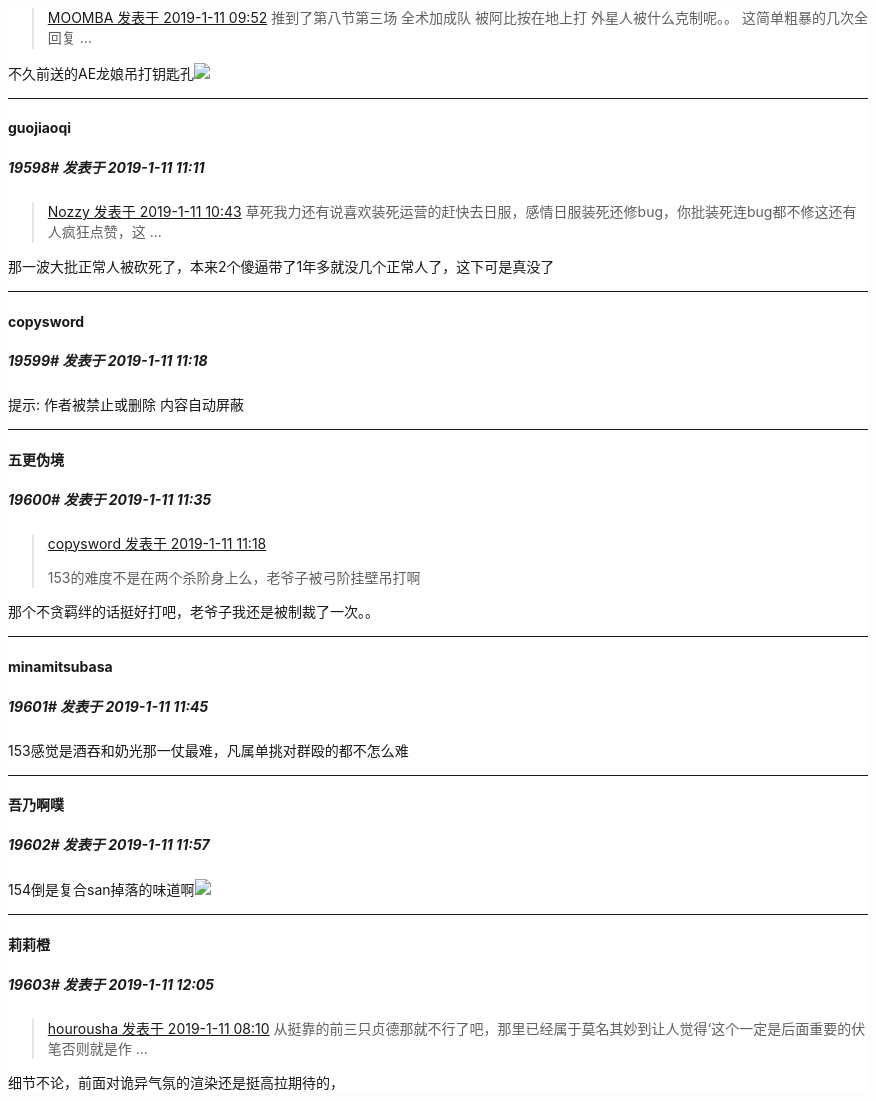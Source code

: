 <blockquote><a href="httphttps://bbs.saraba1st.com/2b/forum.php?mod=redirect&amp;goto=findpost&amp;pid=42234867&amp;ptid=1712412" target="_blank">MOOMBA 发表于 2019-1-11 09:52</a>
 推到了第八节第三场 全术加成队 被阿比按在地上打 外星人被什么克制呢。。 这简单粗暴的几次全回复 ...</blockquote>
不久前送的AE龙娘吊打钥匙孔<img src="https://static.saraba1st.com/image/smiley/face2017/065.png" referrerpolicy="no-referrer">

*****

####  guojiaoqi  
##### 19598#       发表于 2019-1-11 11:11

<blockquote><a href="httphttps://bbs.saraba1st.com/2b/forum.php?mod=redirect&amp;goto=findpost&amp;pid=42235545&amp;ptid=1712412" target="_blank">Nozzy 发表于 2019-1-11 10:43</a>
草死我力还有说喜欢装死运营的赶快去日服，感情日服装死还修bug，你批装死连bug都不修这还有人疯狂点赞，这 ...</blockquote>
那一波大批正常人被砍死了，本来2个傻逼带了1年多就没几个正常人了，这下可是真没了

*****

####  copysword  
##### 19599#       发表于 2019-1-11 11:18

提示: 作者被禁止或删除 内容自动屏蔽

*****

####  五更伪境  
##### 19600#       发表于 2019-1-11 11:35

<blockquote><a href="httphttps://bbs.saraba1st.com/2b/forum.php?mod=redirect&amp;goto=findpost&amp;pid=42235992&amp;ptid=1712412" target="_blank">copysword 发表于 2019-1-11 11:18</a>

153的难度不是在两个杀阶身上么，老爷子被弓阶挂壁吊打啊</blockquote>
那个不贪羁绊的话挺好打吧，老爷子我还是被制裁了一次。。

*****

####  minamitsubasa  
##### 19601#       发表于 2019-1-11 11:45

153感觉是酒吞和奶光那一仗最难，凡属单挑对群殴的都不怎么难

*****

####  吾乃啊噗  
##### 19602#       发表于 2019-1-11 11:57

154倒是复合san掉落的味道啊<img src="https://static.saraba1st.com/image/smiley/face2017/067.png" referrerpolicy="no-referrer">

*****

####  莉莉橙  
##### 19603#       发表于 2019-1-11 12:05

<blockquote><a href="httphttps://bbs.saraba1st.com/2b/forum.php?mod=redirect&amp;goto=findpost&amp;pid=42233859&amp;ptid=1712412" target="_blank">hourousha 发表于 2019-1-11 08:10</a>
从挺靠的前三只贞德那就不行了吧，那里已经属于莫名其妙到让人觉得‘这个一定是后面重要的伏笔否则就是作 ...</blockquote>
细节不论，前面对诡异气氛的渲染还是挺高拉期待的，
